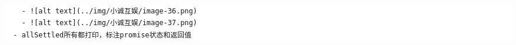        - ![alt text](../img/小诚互娱/image-36.png)
        - ![alt text](../img/小诚互娱/image-37.png)
      - allSettled所有都打印，标注promise状态和返回值